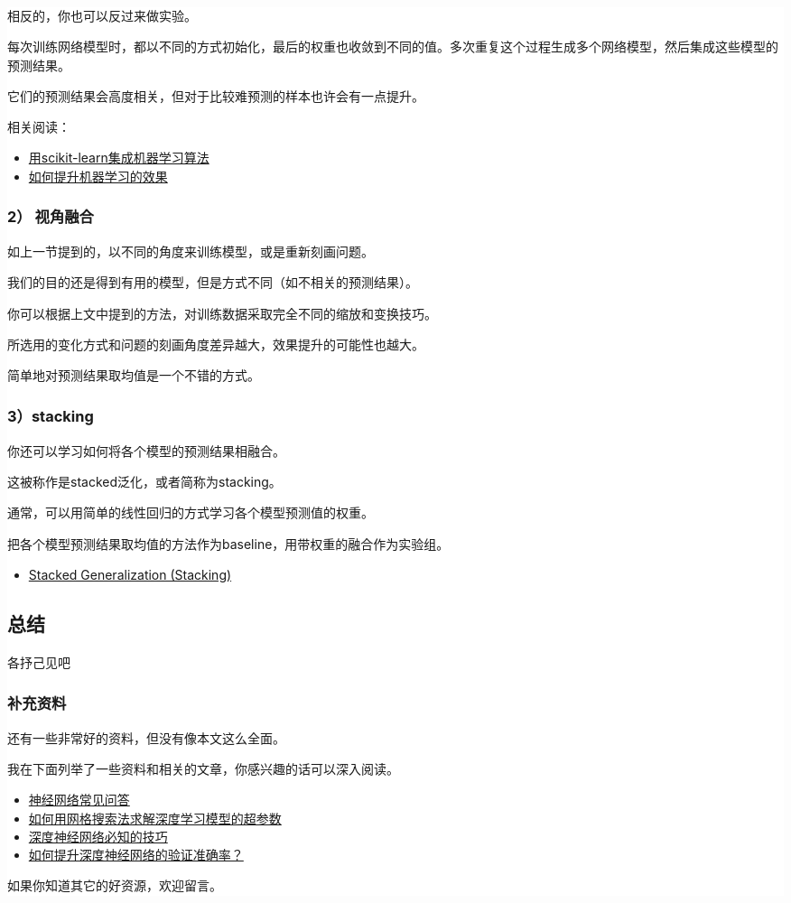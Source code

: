 相反的，你也可以反过来做实验。

每次训练网络模型时，都以不同的方式初始化，最后的权重也收敛到不同的值。多次重复这个过程生成多个网络模型，然后集成这些模型的预测结果。

它们的预测结果会高度相关，但对于比较难预测的样本也许会有一点提升。

相关阅读：

- [用scikit-learn集成机器学习算法](http://machinelearningmastery.com/ensemble-machine-learning-algorithms-python-scikit-learn/)
- [如何提升机器学习的效果](http://machinelearningmastery.com/how-to-improve-machine-learning-results/)

### 2） 视角融合

如上一节提到的，以不同的角度来训练模型，或是重新刻画问题。

我们的目的还是得到有用的模型，但是方式不同（如不相关的预测结果）。

你可以根据上文中提到的方法，对训练数据采取完全不同的缩放和变换技巧。

所选用的变化方式和问题的刻画角度差异越大，效果提升的可能性也越大。

简单地对预测结果取均值是一个不错的方式。

### 3）stacking

你还可以学习如何将各个模型的预测结果相融合。

这被称作是stacked泛化，或者简称为stacking。

通常，可以用简单的线性回归的方式学习各个模型预测值的权重。

把各个模型预测结果取均值的方法作为baseline，用带权重的融合作为实验组。

- [Stacked Generalization (Stacking)](http://machine-learning.martinsewell.com/ensembles/stacking/)

## 总结

各抒己见吧

### 补充资料

还有一些非常好的资料，但没有像本文这么全面。

我在下面列举了一些资料和相关的文章，你感兴趣的话可以深入阅读。

- [神经网络常见问答](ftp://ftp.sas.com/pub/neural/FAQ.html)
- [如何用网格搜索法求解深度学习模型的超参数](http://machinelearningmastery.com/grid-search-hyperparameters-deep-learning-models-python-keras/)
- [深度神经网络必知的技巧](http://lamda.nju.edu.cn/weixs/project/CNNTricks/CNNTricks.html)
- [如何提升深度神经网络的验证准确率？](http://stackoverflow.com/questions/37020754/how-to-increase-validation-accuracy-with-deep-neural-net)

如果你知道其它的好资源，欢迎留言。





